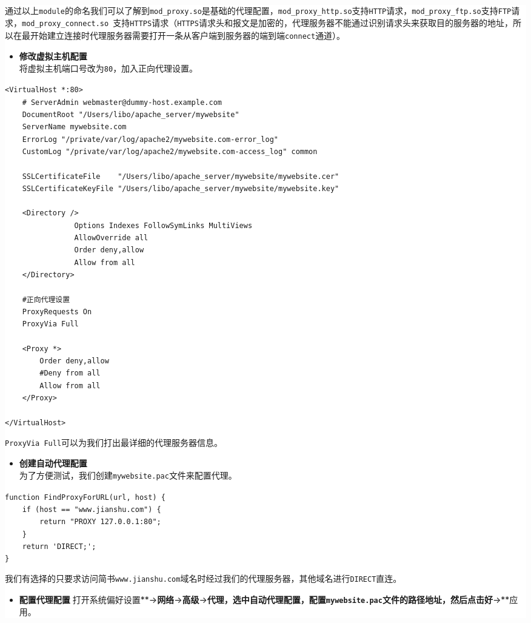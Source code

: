  通过以上`module`的命名我们可以了解到`mod_proxy.so`是基础的代理配置，`mod_proxy_http.so`支持`HTTP`请求，`mod_proxy_ftp.so`支持`FTP`请求，`mod_proxy_connect.so `支持`HTTPS`请求（`HTTPS`请求头和报文是加密的，代理服务器不能通过识别请求头来获取目的服务器的地址，所以在最开始建立连接时代理服务器需要打开一条从客户端到服务器的端到端`connect`通道）。

* **修改虚拟主机配置**   
将虚拟主机端口号改为`80`，加入正向代理设置。  

 ```
 <VirtualHost *:80>
     # ServerAdmin webmaster@dummy-host.example.com
     DocumentRoot "/Users/libo/apache_server/mywebsite"
     ServerName mywebsite.com
     ErrorLog "/private/var/log/apache2/mywebsite.com-error_log"
     CustomLog "/private/var/log/apache2/mywebsite.com-access_log" common

     SSLCertificateFile    "/Users/libo/apache_server/mywebsite/mywebsite.cer"
     SSLCertificateKeyFile "/Users/libo/apache_server/mywebsite/mywebsite.key"

     <Directory />
                 Options Indexes FollowSymLinks MultiViews
                 AllowOverride all
                 Order deny,allow
                 Allow from all
     </Directory>

     #正向代理设置
     ProxyRequests On
     ProxyVia Full

     <Proxy *>
         Order deny,allow
         #Deny from all
         Allow from all
     </Proxy>

 </VirtualHost>
 ```
 
 `ProxyVia Full`可以为我们打出最详细的代理服务器信息。

* **创建自动代理配置**   
为了方便测试，我们创建`mywebsite.pac`文件来配置代理。

 ```
 function FindProxyForURL(url, host) {
     if (host == "www.jianshu.com") {
         return "PROXY 127.0.0.1:80";
     }
     return 'DIRECT;';
 }
 ```
 我们有选择的只要求访问简书`www.jianshu.com`域名时经过我们的代理服务器，其他域名进行`DIRECT`直连。
 
* **配置代理配置**
打开系统偏好设置**->**网络**->**高级**->**代理，选中自动代理配置，配置`mywebsite.pac`文件的路径地址，然后点击好**->**应用。
